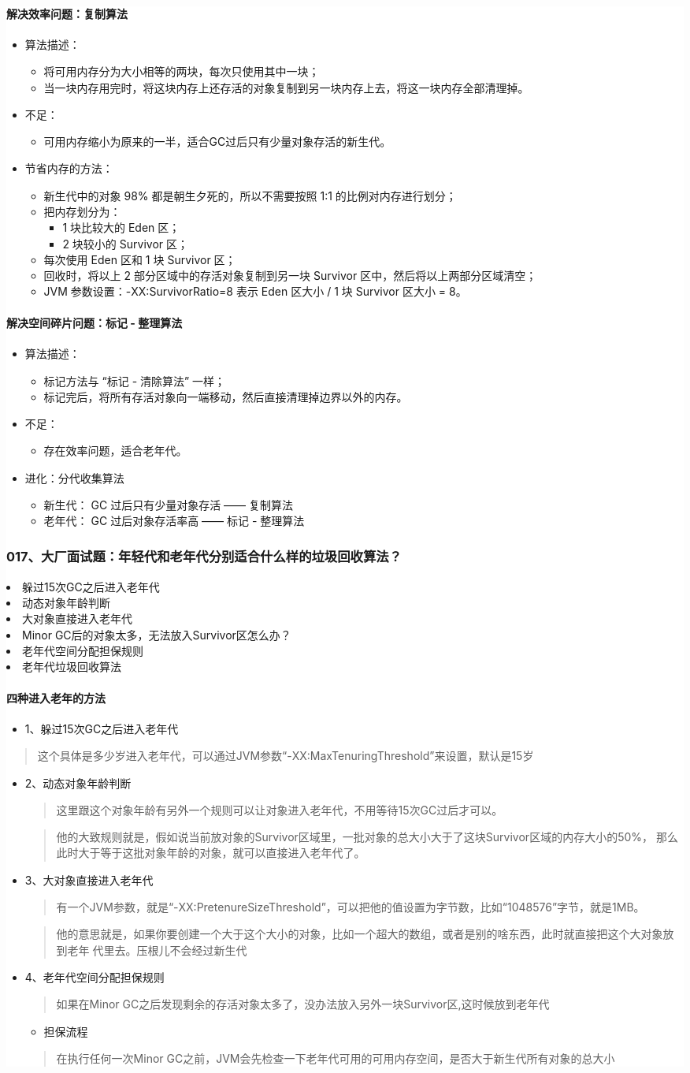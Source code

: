 #### 解决效率问题：复制算法
+ 算法描述：
    + 将可用内存分为大小相等的两块，每次只使用其中一块；
    + 当一块内存用完时，将这块内存上还存活的对象复制到另一块内存上去，将这一块内存全部清理掉。
+ 不足： 
    + 可用内存缩小为原来的一半，适合GC过后只有少量对象存活的新生代。

+ 节省内存的方法：
    + 新生代中的对象 98% 都是朝生夕死的，所以不需要按照 1:1 的比例对内存进行划分；
    + 把内存划分为：
        + 1 块比较大的 Eden 区；
        + 2 块较小的 Survivor 区；
    + 每次使用 Eden 区和 1 块 Survivor 区；
    + 回收时，将以上 2 部分区域中的存活对象复制到另一块 Survivor 区中，然后将以上两部分区域清空；
    + JVM 参数设置：-XX:SurvivorRatio=8 表示 Eden 区大小 / 1 块 Survivor 区大小 = 8。

#### 解决空间碎片问题：标记 - 整理算法
+ 算法描述：
    + 标记方法与 “标记 - 清除算法” 一样；
    + 标记完后，将所有存活对象向一端移动，然后直接清理掉边界以外的内存。
+ 不足：
    + 存在效率问题，适合老年代。

+ 进化：分代收集算法
    + 新生代： GC 过后只有少量对象存活 —— 复制算法
    + 老年代： GC 过后对象存活率高 —— 标记 - 整理算法

### 017、大厂面试题：年轻代和老年代分别适合什么样的垃圾回收算法？
<li> 躲过15次GC之后进入老年代
<li> 动态对象年龄判断
<li> 大对象直接进入老年代
<li> Minor GC后的对象太多，无法放入Survivor区怎么办？
<li> 老年代空间分配担保规则
<li> 老年代垃圾回收算法

#### 四种进入老年的方法
  + 1、躲过15次GC之后进入老年代
   > 这个具体是多少岁进入老年代，可以通过JVM参数“-XX:MaxTenuringThreshold”来设置，默认是15岁
  + 2、动态对象年龄判断
    >这里跟这个对象年龄有另外一个规则可以让对象进入老年代，不用等待15次GC过后才可以。
    
    >他的大致规则就是，假如说当前放对象的Survivor区域里，一批对象的总大小大于了这块Survivor区域的内存大小的50%，
    那么此时大于等于这批对象年龄的对象，就可以直接进入老年代了。
  + 3、大对象直接进入老年代
    >有一个JVM参数，就是“-XX:PretenureSizeThreshold”，可以把他的值设置为字节数，比如“1048576”字节，就是1MB。
    
    >他的意思就是，如果你要创建一个大于这个大小的对象，比如一个超大的数组，或者是别的啥东西，此时就直接把这个大对象放到老年
    代里去。压根儿不会经过新生代
  + 4、老年代空间分配担保规则
    >如果在Minor GC之后发现剩余的存活对象太多了，没办法放入另外一块Survivor区,这时候放到老年代
    
    + 担保流程
    >  在执行任何一次Minor GC之前，JVM会先检查一下老年代可用的可用内存空间，是否大于新生代所有对象的总大小
    